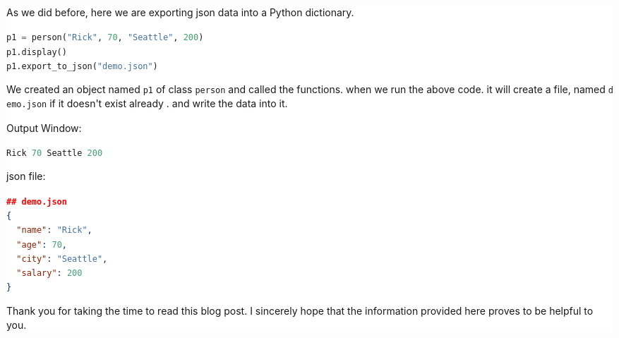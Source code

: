 As we did before, here we are exporting json data into a Python dictionary.

```python
p1 = person("Rick", 70, "Seattle", 200)
p1.display()
p1.export_to_json("demo.json")
```

We created an object named `p1` of class `person` and called the functions. when we run the above code. it will create a file, named `demo.json` if it doesn't exist already . and write the data into it.

Output Window:

```python
Rick 70 Seattle 200
```

json file:

```json
## demo.json
{
  "name": "Rick",
  "age": 70,
  "city": "Seattle",
  "salary": 200
}
```

Thank you for taking the time to read this blog post. I sincerely hope that the information provided here proves to be helpful to you.